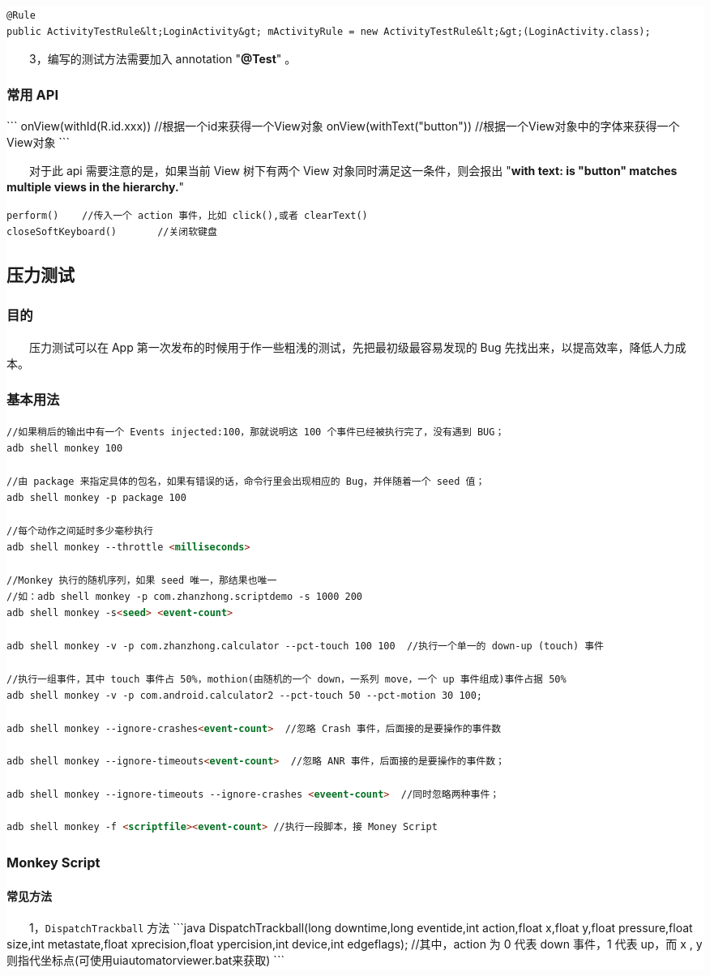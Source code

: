 ```
@Rule
public ActivityTestRule&lt;LoginActivity&gt; mActivityRule = new ActivityTestRule&lt;&gt;(LoginActivity.class);
```

  3，编写的测试方法需要加入 annotation "<strong>@Test</strong>" 。

<h3>常用 API</h3>
```
onView(withId(R.id.xxx))        //根据一个id来获得一个View对象
onView(withText("button"))    //根据一个View对象中的字体来获得一个View对象 
```

  对于此 api 需要注意的是，如果当前 View 树下有两个 View 对象同时满足这一条件，则会报出 "<strong>with text: is "button" matches multiple views in the hierarchy.</strong>"
```
perform()    //传入一个 action 事件，比如 click(),或者 clearText()
closeSoftKeyboard()       //关闭软键盘
```

<h2>压力测试</h2>
<h3>目的</h3>
  压力测试可以在 App 第一次发布的时候用于作一些粗浅的测试，先把最初级最容易发现的 Bug 先找出来，以提高效率，降低人力成本。

<h3>基本用法</h3>

```html
//如果稍后的输出中有一个 Events injected:100，那就说明这 100 个事件已经被执行完了，没有遇到 BUG；
adb shell monkey 100   

//由 package 来指定具体的包名，如果有错误的话，命令行里会出现相应的 Bug，并伴随着一个 seed 值；
adb shell monkey -p package 100  

//每个动作之间延时多少毫秒执行
adb shell monkey --throttle <milliseconds> 
  
//Monkey 执行的随机序列，如果 seed 唯一，那结果也唯一
//如：adb shell monkey -p com.zhanzhong.scriptdemo -s 1000 200
adb shell monkey -s<seed> <event-count>  

adb shell monkey -v -p com.zhanzhong.calculator --pct-touch 100 100  //执行一个单一的 down-up (touch) 事件

//执行一组事件，其中 touch 事件占 50%，mothion(由随机的一个 down，一系列 move，一个 up 事件组成)事件占据 50%
adb shell monkey -v -p com.android.calculator2 --pct-touch 50 --pct-motion 30 100;

adb shell monkey --ignore-crashes<event-count>  //忽略 Crash 事件，后面接的是要操作的事件数

adb shell monkey --ignore-timeouts<event-count>  //忽略 ANR 事件，后面接的是要操作的事件数；

adb shell monkey --ignore-timeouts --ignore-crashes <eveent-count>  //同时忽略两种事件；

adb shell monkey -f <scriptfile><event-count> //执行一段脚本，接 Money Script
```

<h3>Monkey Script</h3>
<h4>常见方法</h4>
  1，<code>DispatchTrackball</code> 方法
```java
DispatchTrackball(long downtime,long eventide,int action,float x,float y,float pressure,float size,int metastate,float xprecision,float ypercision,int device,int edgeflags);
//其中，action 为 0 代表 down 事件，1 代表 up，而 x , y 则指代坐标点(可使用uiautomatorviewer.bat来获取)
```

